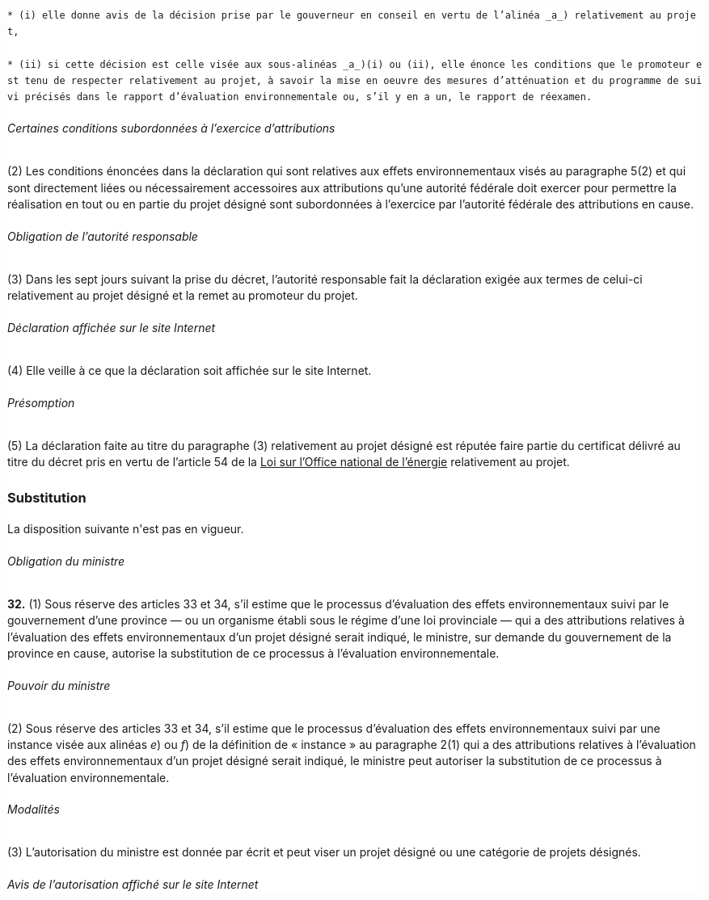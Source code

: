     * (i) elle donne avis de la décision prise par le gouverneur en conseil en vertu de l’alinéa _a_) relativement au projet,

    * (ii) si cette décision est celle visée aux sous-alinéas _a_)(i) ou (ii), elle énonce les conditions que le promoteur est tenu de respecter relativement au projet, à savoir la mise en oeuvre des mesures d’atténuation et du programme de suivi précisés dans le rapport d’évaluation environnementale ou, s’il y en a un, le rapport de réexamen.

###### Certaines conditions subordonnées à l’exercice d’attributions

(2) Les conditions énoncées dans la déclaration qui sont relatives aux effets environnementaux visés au paragraphe 5(2) et qui sont directement liées ou nécessairement accessoires aux attributions qu’une autorité fédérale doit exercer pour permettre la réalisation en tout ou en partie du projet désigné sont subordonnées à l’exercice par l’autorité fédérale des attributions en cause.

###### Obligation de l’autorité responsable

(3) Dans les sept jours suivant la prise du décret, l’autorité responsable fait la déclaration exigée aux termes de celui-ci relativement au projet désigné et la remet au promoteur du projet.

###### Déclaration affichée sur le site Internet

(4) Elle veille à ce que la déclaration soit affichée sur le site Internet.

###### Présomption

(5) La déclaration faite au titre du paragraphe (3) relativement au projet désigné est réputée faire partie du certificat délivré au titre du décret pris en vertu de l’article 54 de la [Loi sur l’Office national de l’énergie](/canada/fra/lois/N/N-7.md) relativement au projet.

### Substitution

La disposition suivante n'est pas en vigueur.

###### Obligation du ministre

**32.** (1) Sous réserve des articles 33 et 34, s’il estime que le processus d’évaluation des effets environnementaux suivi par le gouvernement d’une province — ou un organisme établi sous le régime d’une loi provinciale — qui a des attributions relatives à l’évaluation des effets environnementaux d’un projet désigné serait indiqué, le ministre, sur demande du gouvernement de la province en cause, autorise la substitution de ce processus à l’évaluation environnementale.

###### Pouvoir du ministre

(2) Sous réserve des articles 33 et 34, s’il estime que le processus d’évaluation des effets environnementaux suivi par une instance visée aux alinéas _e_) ou _f_) de la définition de « instance » au paragraphe 2(1) qui a des attributions relatives à l’évaluation des effets environnementaux d’un projet désigné serait indiqué, le ministre peut autoriser la substitution de ce processus à l’évaluation environnementale.

###### Modalités

(3) L’autorisation du ministre est donnée par écrit et peut viser un projet désigné ou une catégorie de projets désignés.

###### Avis de l’autorisation affiché sur le site Internet
